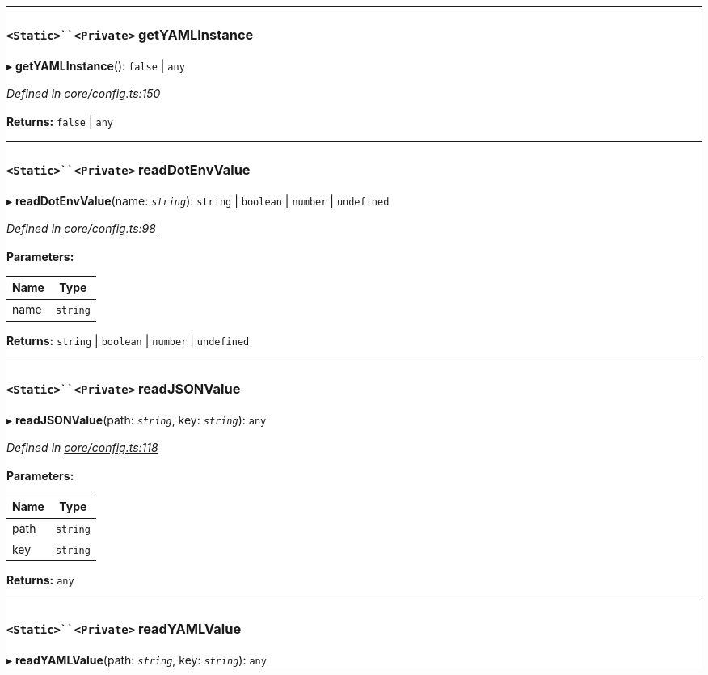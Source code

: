 ___
<a id="getyamlinstance"></a>

### `<Static>``<Private>` getYAMLInstance

▸ **getYAMLInstance**(): `false` \| `any`

*Defined in [core/config.ts:150](https://github.com/FoalTS/foal/blob/70cc46bd/packages/core/src/core/config.ts#L150)*

**Returns:** `false` \| `any`

___
<a id="readdotenvvalue"></a>

### `<Static>``<Private>` readDotEnvValue

▸ **readDotEnvValue**(name: *`string`*): `string` \| `boolean` \| `number` \| `undefined`

*Defined in [core/config.ts:98](https://github.com/FoalTS/foal/blob/70cc46bd/packages/core/src/core/config.ts#L98)*

**Parameters:**

| Name | Type |
| ------ | ------ |
| name | `string` |

**Returns:** `string` \| `boolean` \| `number` \| `undefined`

___
<a id="readjsonvalue"></a>

### `<Static>``<Private>` readJSONValue

▸ **readJSONValue**(path: *`string`*, key: *`string`*): `any`

*Defined in [core/config.ts:118](https://github.com/FoalTS/foal/blob/70cc46bd/packages/core/src/core/config.ts#L118)*

**Parameters:**

| Name | Type |
| ------ | ------ |
| path | `string` |
| key | `string` |

**Returns:** `any`

___
<a id="readyamlvalue"></a>

### `<Static>``<Private>` readYAMLValue

▸ **readYAMLValue**(path: *`string`*, key: *`string`*): `any`
